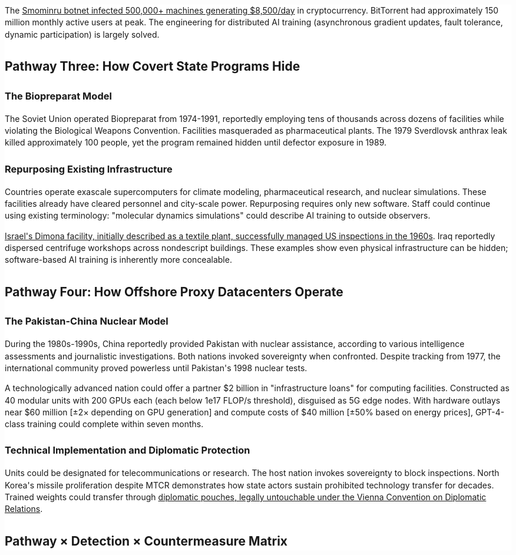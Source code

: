 The [Smominru botnet infected 500,000+ machines generating $8,500/day](https://www.proofpoint.com/us/threat-insight/post/smominru-monero-mining-botnet-making-millions-operators) in cryptocurrency. BitTorrent had approximately 150 million monthly active users at peak. The engineering for distributed AI training (asynchronous gradient updates, fault tolerance, dynamic participation) is largely solved.

## Pathway Three: How Covert State Programs Hide

### The Biopreparat Model

The Soviet Union operated Biopreparat from 1974-1991, reportedly employing tens of thousands across dozens of facilities while violating the Biological Weapons Convention. Facilities masqueraded as pharmaceutical plants. The 1979 Sverdlovsk anthrax leak killed approximately 100 people, yet the program remained hidden until defector exposure in 1989.

### Repurposing Existing Infrastructure

Countries operate exascale supercomputers for climate modeling, pharmaceutical research, and nuclear simulations. These facilities already have cleared personnel and city-scale power. Repurposing requires only new software. Staff could continue using existing terminology: "molecular dynamics simulations" could describe AI training to outside observers.

[Israel's Dimona facility, initially described as a textile plant, successfully managed US inspections in the 1960s](https://nsarchive.gwu.edu/briefing-book/nuclear-vault/2020-11-10/duplicity-deception-self-deception-israel-united-states-dimona-inspections-1964-65). Iraq reportedly dispersed centrifuge workshops across nondescript buildings. These examples show even physical infrastructure can be hidden; software-based AI training is inherently more concealable.

## Pathway Four: How Offshore Proxy Datacenters Operate

### The Pakistan-China Nuclear Model

During the 1980s-1990s, China reportedly provided Pakistan with nuclear assistance, according to various intelligence assessments and journalistic investigations. Both nations invoked sovereignty when confronted. Despite tracking from 1977, the international community proved powerless until Pakistan's 1998 nuclear tests.

A technologically advanced nation could offer a partner $2 billion in "infrastructure loans" for computing facilities. Constructed as 40 modular units with 200 GPUs each (each below 1e17 FLOP/s threshold), disguised as 5G edge nodes. With hardware outlays near $60 million [±2× depending on GPU generation] and compute costs of $40 million [±50% based on energy prices], GPT-4-class training could complete within seven months.

### Technical Implementation and Diplomatic Protection

Units could be designated for telecommunications or research. The host nation invokes sovereignty to block inspections. North Korea's missile proliferation despite MTCR demonstrates how state actors sustain prohibited technology transfer for decades. Trained weights could transfer through [diplomatic pouches, legally untouchable under the Vienna Convention on Diplomatic Relations](https://legal.un.org/ilc/texts/instruments/english/conventions/9_1_1961.pdf).

## Pathway × Detection × Countermeasure Matrix
